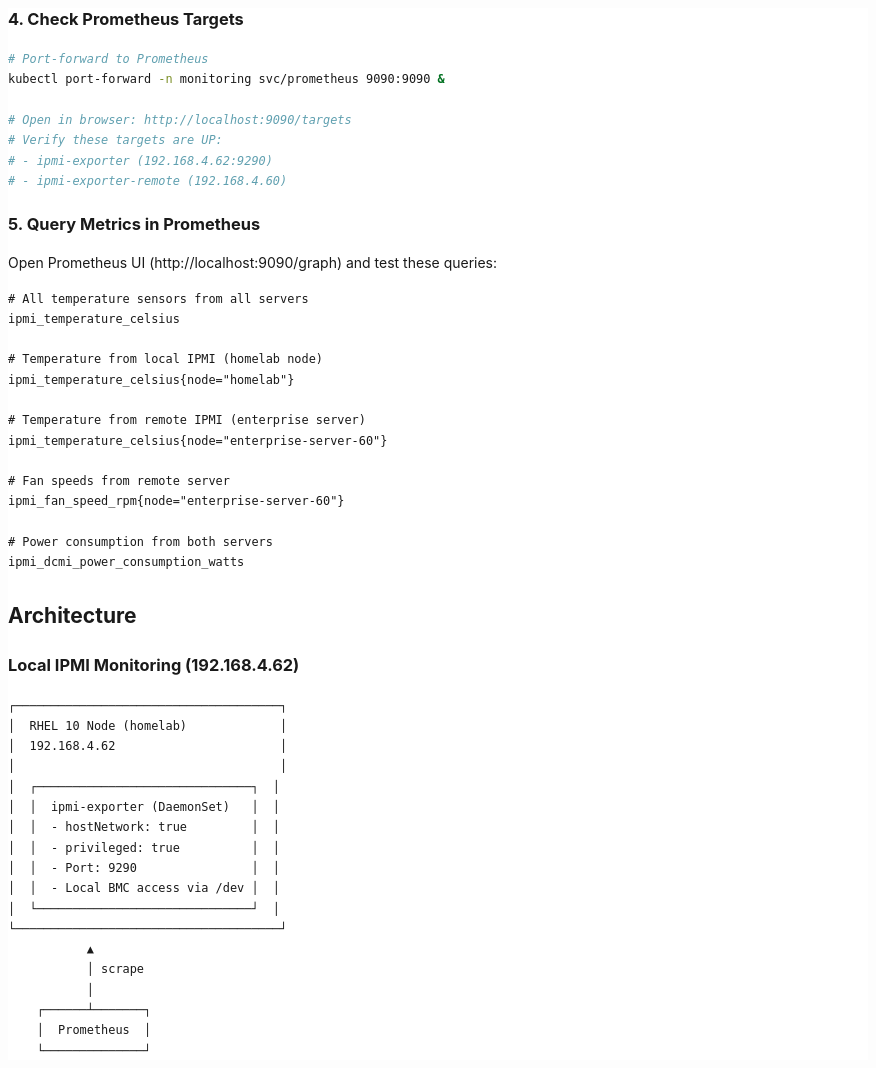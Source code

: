 ### 4. Check Prometheus Targets

```bash
# Port-forward to Prometheus
kubectl port-forward -n monitoring svc/prometheus 9090:9090 &

# Open in browser: http://localhost:9090/targets
# Verify these targets are UP:
# - ipmi-exporter (192.168.4.62:9290)
# - ipmi-exporter-remote (192.168.4.60)
```

### 5. Query Metrics in Prometheus

Open Prometheus UI (http://localhost:9090/graph) and test these queries:

```promql
# All temperature sensors from all servers
ipmi_temperature_celsius

# Temperature from local IPMI (homelab node)
ipmi_temperature_celsius{node="homelab"}

# Temperature from remote IPMI (enterprise server)
ipmi_temperature_celsius{node="enterprise-server-60"}

# Fan speeds from remote server
ipmi_fan_speed_rpm{node="enterprise-server-60"}

# Power consumption from both servers
ipmi_dcmi_power_consumption_watts
```

## Architecture

### Local IPMI Monitoring (192.168.4.62)

```
┌─────────────────────────────────────┐
│  RHEL 10 Node (homelab)             │
│  192.168.4.62                       │
│                                     │
│  ┌──────────────────────────────┐  │
│  │  ipmi-exporter (DaemonSet)   │  │
│  │  - hostNetwork: true         │  │
│  │  - privileged: true          │  │
│  │  - Port: 9290                │  │
│  │  - Local BMC access via /dev │  │
│  └──────────────────────────────┘  │
└─────────────────────────────────────┘
           ▲
           │ scrape
           │
    ┌──────┴───────┐
    │  Prometheus  │
    └──────────────┘
```
